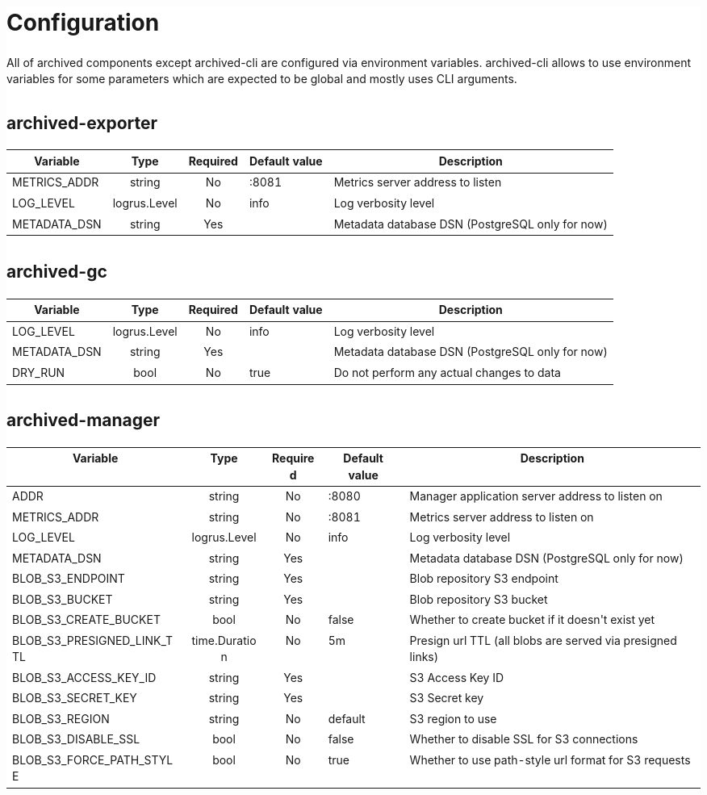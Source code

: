 # Configuration

All of archived components except archived-cli are configured via environment
variables. archived-cli allows to use environment variables for some parameters
which are expected to be global and mostly uses CLI arguments.

## archived-exporter

| Variable     |     Type     | Required | Default value | Description                                     |
|--------------|:------------:|:--------:|---------------|-------------------------------------------------|
| METRICS_ADDR |    string    |    No    | :8081         | Metrics server address to listen                |
| LOG_LEVEL    | logrus.Level |    No    | info          | Log verbosity level                             |
| METADATA_DSN |    string    |   Yes    |               | Metadata database DSN (PostgreSQL only for now) |

## archived-gc

| Variable     |     Type     | Required | Default value | Description                                     |
|--------------|:------------:|:--------:|---------------|-------------------------------------------------|
| LOG_LEVEL    | logrus.Level |    No    | info          | Log verbosity level                             |
| METADATA_DSN |    string    |   Yes    |               | Metadata database DSN (PostgreSQL only for now) |
| DRY_RUN      |     bool     |    No    | true          | Do not perform any actual changes to data       |

## archived-manager

| Variable                   |     Type      | Required | Default value | Description                                                |
|----------------------------|:-------------:|:--------:|---------------|------------------------------------------------------------|
| ADDR                       |    string     |    No    | :8080         | Manager application server address to listen on            |
| METRICS_ADDR               |    string     |    No    | :8081         | Metrics server address to listen on                        |
| LOG_LEVEL                  | logrus.Level  |    No    | info          | Log verbosity level                                        |
| METADATA_DSN               |    string     |   Yes    |               | Metadata database DSN (PostgreSQL only for now)            |
| BLOB_S3_ENDPOINT           |    string     |   Yes    |               | Blob repository S3 endpoint                                |
| BLOB_S3_BUCKET             |    string     |   Yes    |               | Blob repository S3 bucket                                  |
| BLOB_S3_CREATE_BUCKET      |     bool      |    No    | false         | Whether to create bucket if it doesn't exist yet           |
| BLOB_S3_PRESIGNED_LINK_TTL | time.Duration |    No    | 5m            | Presign url TTL (all blobs are served via presigned links) |
| BLOB_S3_ACCESS_KEY_ID      |    string     |   Yes    |               | S3 Access Key ID                                           |
| BLOB_S3_SECRET_KEY         |    string     |   Yes    |               | S3 Secret key                                              |
| BLOB_S3_REGION             |    string     |    No    | default       | S3 region to use                                           |
| BLOB_S3_DISABLE_SSL        |     bool      |    No    | false         | Whether to disable SSL for S3 connections                  |
| BLOB_S3_FORCE_PATH_STYLE   |     bool      |    No    | true          | Whether to use path-style url format for S3 requests       |
